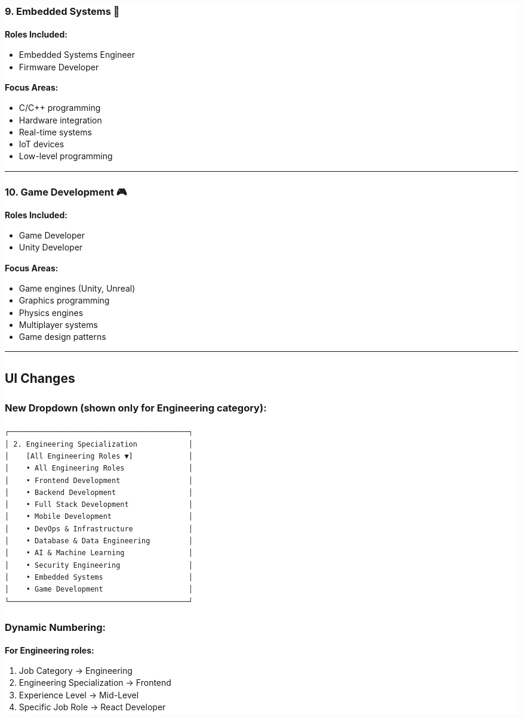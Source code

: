
### 9. **Embedded Systems** 🔌
**Roles Included:**
- Embedded Systems Engineer
- Firmware Developer

**Focus Areas:**
- C/C++ programming
- Hardware integration
- Real-time systems
- IoT devices
- Low-level programming

---

### 10. **Game Development** 🎮
**Roles Included:**
- Game Developer
- Unity Developer

**Focus Areas:**
- Game engines (Unity, Unreal)
- Graphics programming
- Physics engines
- Multiplayer systems
- Game design patterns

---

## UI Changes

### New Dropdown (shown only for Engineering category):

```
┌──────────────────────────────────────────┐
│ 2. Engineering Specialization            │
│    [All Engineering Roles ▼]             │
│    • All Engineering Roles               │
│    • Frontend Development                │
│    • Backend Development                 │
│    • Full Stack Development              │
│    • Mobile Development                  │
│    • DevOps & Infrastructure             │
│    • Database & Data Engineering         │
│    • AI & Machine Learning               │
│    • Security Engineering                │
│    • Embedded Systems                    │
│    • Game Development                    │
└──────────────────────────────────────────┘
```

### Dynamic Numbering:
**For Engineering roles:**
1. Job Category → Engineering
2. Engineering Specialization → Frontend
3. Experience Level → Mid-Level
4. Specific Job Role → React Developer
